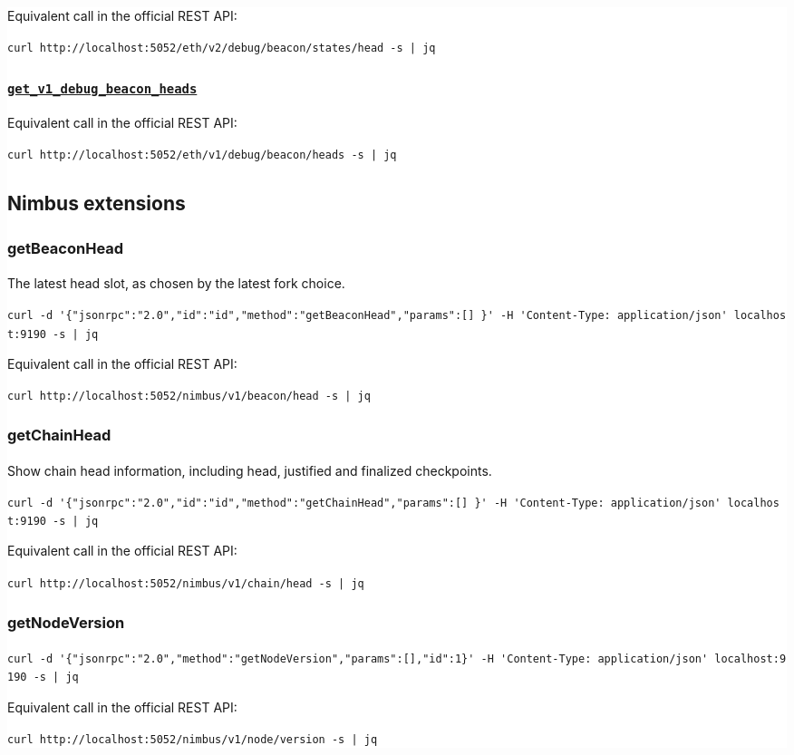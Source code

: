 Equivalent call in the official REST API:

```
curl http://localhost:5052/eth/v2/debug/beacon/states/head -s | jq
```

### [`get_v1_debug_beacon_heads`](https://ethereum.github.io/eth2.0-APIs/#/Debug/getDebugChainHeads)

Equivalent call in the official REST API:

```
curl http://localhost:5052/eth/v1/debug/beacon/heads -s | jq
```

## Nimbus extensions

### getBeaconHead

The latest head slot, as chosen by the latest fork choice.

```
curl -d '{"jsonrpc":"2.0","id":"id","method":"getBeaconHead","params":[] }' -H 'Content-Type: application/json' localhost:9190 -s | jq
```

Equivalent call in the official REST API:

```
curl http://localhost:5052/nimbus/v1/beacon/head -s | jq
```

### getChainHead

Show chain head information, including head, justified and finalized checkpoints.

```
curl -d '{"jsonrpc":"2.0","id":"id","method":"getChainHead","params":[] }' -H 'Content-Type: application/json' localhost:9190 -s | jq
```

Equivalent call in the official REST API:

```
curl http://localhost:5052/nimbus/v1/chain/head -s | jq
```

### getNodeVersion

```
curl -d '{"jsonrpc":"2.0","method":"getNodeVersion","params":[],"id":1}' -H 'Content-Type: application/json' localhost:9190 -s | jq
```

Equivalent call in the official REST API:

```
curl http://localhost:5052/nimbus/v1/node/version -s | jq
```
